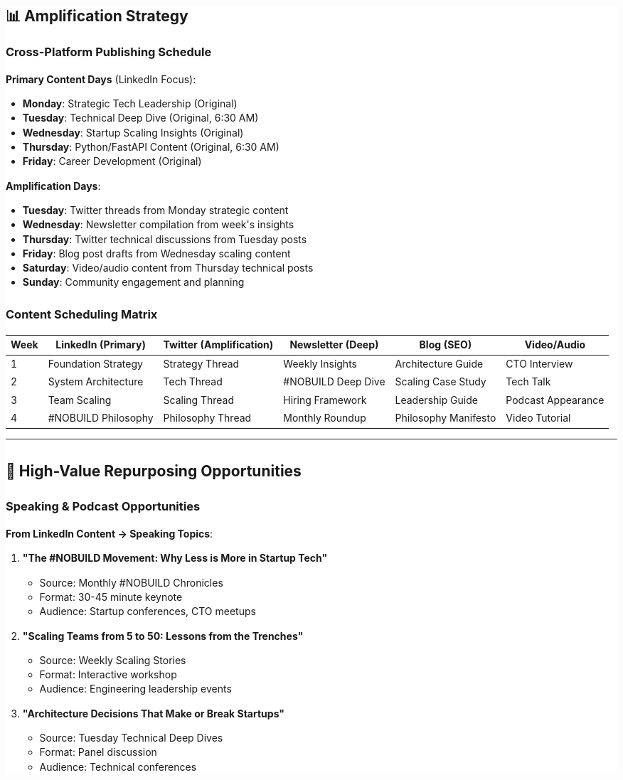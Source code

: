 
## 📊 Amplification Strategy

### **Cross-Platform Publishing Schedule**

**Primary Content Days** (LinkedIn Focus):
- **Monday**: Strategic Tech Leadership (Original)
- **Tuesday**: Technical Deep Dive (Original, 6:30 AM)
- **Wednesday**: Startup Scaling Insights (Original)
- **Thursday**: Python/FastAPI Content (Original, 6:30 AM)
- **Friday**: Career Development (Original)

**Amplification Days**:
- **Tuesday**: Twitter threads from Monday strategic content
- **Wednesday**: Newsletter compilation from week's insights
- **Thursday**: Twitter technical discussions from Tuesday posts
- **Friday**: Blog post drafts from Wednesday scaling content
- **Saturday**: Video/audio content from Thursday technical posts
- **Sunday**: Community engagement and planning

### **Content Scheduling Matrix**

| Week | LinkedIn (Primary) | Twitter (Amplification) | Newsletter (Deep) | Blog (SEO) | Video/Audio |
|------|-------------------|------------------------|-------------------|------------|-------------|
| 1 | Foundation Strategy | Strategy Thread | Weekly Insights | Architecture Guide | CTO Interview |
| 2 | System Architecture | Tech Thread | #NOBUILD Deep Dive | Scaling Case Study | Tech Talk |
| 3 | Team Scaling | Scaling Thread | Hiring Framework | Leadership Guide | Podcast Appearance |
| 4 | #NOBUILD Philosophy | Philosophy Thread | Monthly Roundup | Philosophy Manifesto | Video Tutorial |

---

## 🚀 High-Value Repurposing Opportunities

### **Speaking & Podcast Opportunities**

**From LinkedIn Content → Speaking Topics**:

1. **"The #NOBUILD Movement: Why Less is More in Startup Tech"**
   - Source: Monthly #NOBUILD Chronicles
   - Format: 30-45 minute keynote
   - Audience: Startup conferences, CTO meetups

2. **"Scaling Teams from 5 to 50: Lessons from the Trenches"**
   - Source: Weekly Scaling Stories
   - Format: Interactive workshop
   - Audience: Engineering leadership events

3. **"Architecture Decisions That Make or Break Startups"**
   - Source: Tuesday Technical Deep Dives
   - Format: Panel discussion
   - Audience: Technical conferences
